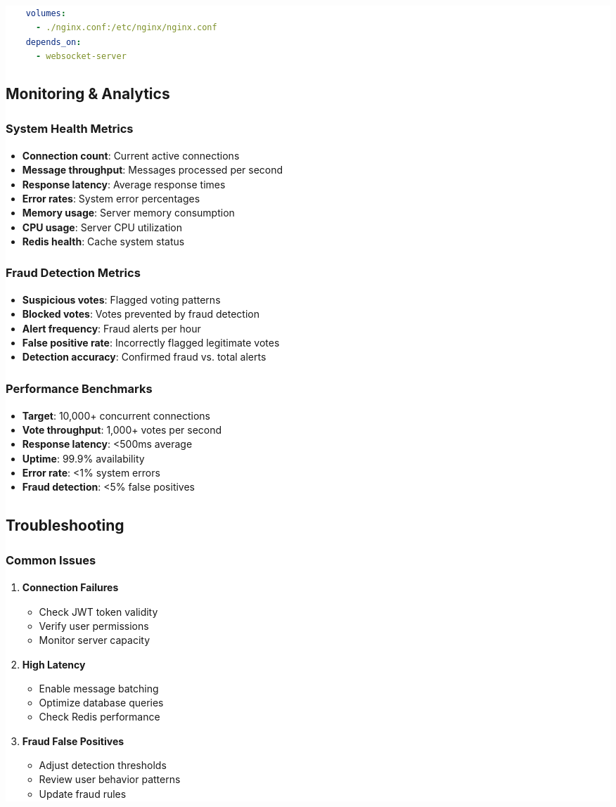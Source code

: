 ```yaml
    volumes:
      - ./nginx.conf:/etc/nginx/nginx.conf
    depends_on:
      - websocket-server
```

## Monitoring & Analytics

### System Health Metrics

- **Connection count**: Current active connections
- **Message throughput**: Messages processed per second
- **Response latency**: Average response times
- **Error rates**: System error percentages
- **Memory usage**: Server memory consumption
- **CPU usage**: Server CPU utilization
- **Redis health**: Cache system status

### Fraud Detection Metrics

- **Suspicious votes**: Flagged voting patterns
- **Blocked votes**: Votes prevented by fraud detection
- **Alert frequency**: Fraud alerts per hour
- **False positive rate**: Incorrectly flagged legitimate votes
- **Detection accuracy**: Confirmed fraud vs. total alerts

### Performance Benchmarks

- **Target**: 10,000+ concurrent connections
- **Vote throughput**: 1,000+ votes per second
- **Response latency**: <500ms average
- **Uptime**: 99.9% availability
- **Error rate**: <1% system errors
- **Fraud detection**: <5% false positives

## Troubleshooting

### Common Issues

1. **Connection Failures**
   - Check JWT token validity
   - Verify user permissions
   - Monitor server capacity

2. **High Latency**
   - Enable message batching
   - Optimize database queries
   - Check Redis performance

3. **Fraud False Positives**
   - Adjust detection thresholds
   - Review user behavior patterns
   - Update fraud rules
